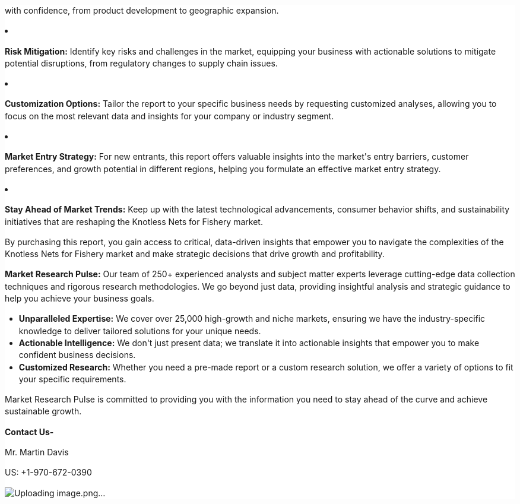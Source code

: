 with confidence, from product development to geographic expansion.</p></li><li><p><strong>Risk Mitigation:</strong> Identify key risks and challenges in the market, equipping your business with actionable solutions to mitigate potential disruptions, from regulatory changes to supply chain issues.</p></li><li><p><strong>Customization Options:</strong> Tailor the report to your specific business needs by requesting customized analyses, allowing you to focus on the most relevant data and insights for your company or industry segment.</p></li><li><p><strong>Market Entry Strategy:</strong> For new entrants, this report offers valuable insights into the market's entry barriers, customer preferences, and growth potential in different regions, helping you formulate an effective market entry strategy.</p></li><li><p><strong>Stay Ahead of Market Trends:</strong> Keep up with the latest technological advancements, consumer behavior shifts, and sustainability initiatives that are reshaping the Knotless Nets for Fishery market.</p></li></ol><p>By purchasing this report, you gain access to critical, data-driven insights that empower you to navigate the complexities of the Knotless Nets for Fishery market and make strategic decisions that drive growth and profitability.</p><p><strong>Market Research Pulse:</strong>&nbsp;Our team of 250+ experienced analysts and subject matter experts leverage cutting-edge data collection techniques and rigorous research methodologies. We go beyond just data, providing insightful analysis and strategic guidance to help you achieve your business goals.</p><ul><li><strong>Unparalleled Expertise:</strong>&nbsp;We cover over 25,000 high-growth and niche markets, ensuring we have the industry-specific knowledge to deliver tailored solutions for your unique needs.</li><li><strong>Actionable Intelligence:</strong>&nbsp;We don't just present data; we translate it into actionable insights that empower you to make confident business decisions.</li><li><strong>Customized Research:</strong>&nbsp;Whether you need a pre-made report or a custom research solution, we offer a variety of options to fit your specific requirements.</li></ul><p>Market Research Pulse is committed to providing you with the information you need to stay ahead of the curve and achieve sustainable growth.</p><p><strong>Contact Us-</strong></p><p>Mr. Martin Davis</p><p>US: +1-970-672-0390</p>
![Uploading image.png…]()

